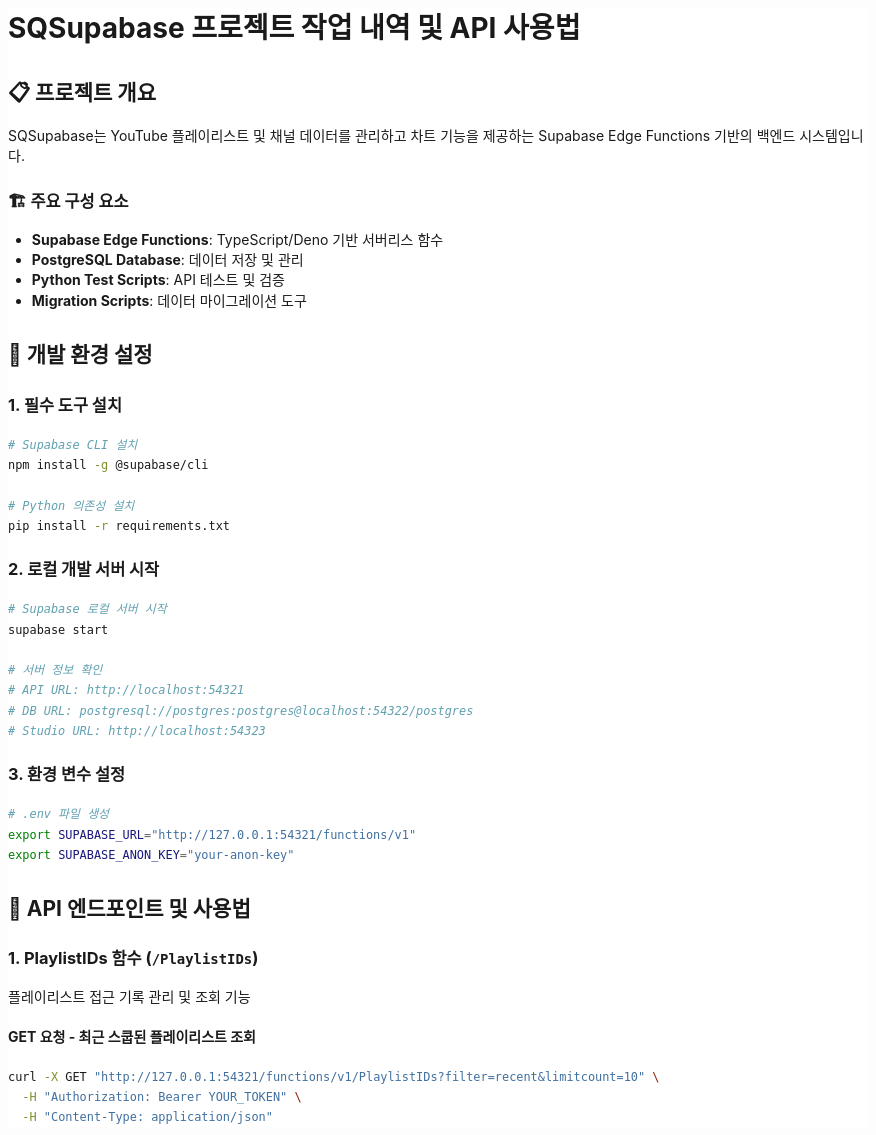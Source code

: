 # SQSupabase 프로젝트 작업 내역 및 API 사용법

## 📋 프로젝트 개요

SQSupabase는 YouTube 플레이리스트 및 채널 데이터를 관리하고 차트 기능을 제공하는 Supabase Edge Functions 기반의 백엔드 시스템입니다.

### 🏗️ 주요 구성 요소

- **Supabase Edge Functions**: TypeScript/Deno 기반 서버리스 함수
- **PostgreSQL Database**: 데이터 저장 및 관리
- **Python Test Scripts**: API 테스트 및 검증
- **Migration Scripts**: 데이터 마이그레이션 도구

## 🔧 개발 환경 설정

### 1. 필수 도구 설치
```bash
# Supabase CLI 설치
npm install -g @supabase/cli

# Python 의존성 설치
pip install -r requirements.txt
```

### 2. 로컬 개발 서버 시작
```bash
# Supabase 로컬 서버 시작
supabase start

# 서버 정보 확인
# API URL: http://localhost:54321
# DB URL: postgresql://postgres:postgres@localhost:54322/postgres
# Studio URL: http://localhost:54323
```

### 3. 환경 변수 설정
```bash
# .env 파일 생성
export SUPABASE_URL="http://127.0.0.1:54321/functions/v1"
export SUPABASE_ANON_KEY="your-anon-key"
```

## 🚀 API 엔드포인트 및 사용법

### 1. PlaylistIDs 함수 (`/PlaylistIDs`)

플레이리스트 접근 기록 관리 및 조회 기능

#### GET 요청 - 최근 스쿱된 플레이리스트 조회
```bash
curl -X GET "http://127.0.0.1:54321/functions/v1/PlaylistIDs?filter=recent&limitcount=10" \
  -H "Authorization: Bearer YOUR_TOKEN" \
  -H "Content-Type: application/json"
```
